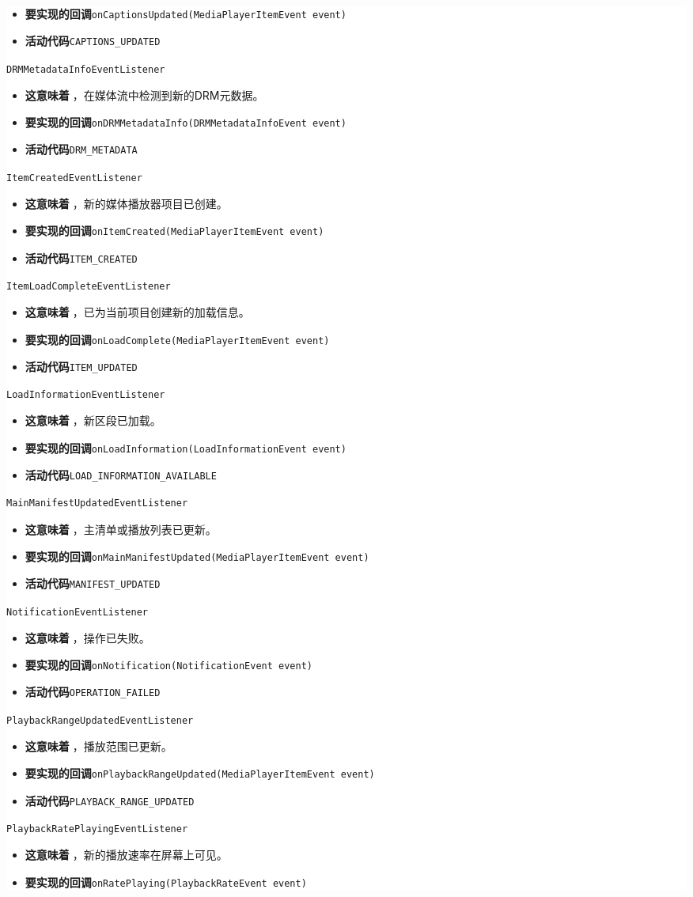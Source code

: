 * **要实现的回调**`onCaptionsUpdated(MediaPlayerItemEvent event)`

* **活动代码**`CAPTIONS_UPDATED`

`DRMMetadataInfoEventListener`

* **这意味着** ，在媒体流中检测到新的DRM元数据。

* **要实现的回调**`onDRMMetadataInfo(DRMMetadataInfoEvent event)`

* **活动代码**`DRM_METADATA`

`ItemCreatedEventListener`

* **这意味着** ，新的媒体播放器项目已创建。

* **要实现的回调**`onItemCreated(MediaPlayerItemEvent event)`

* **活动代码**`ITEM_CREATED`

`ItemLoadCompleteEventListener`

* **这意味着** ，已为当前项目创建新的加载信息。

* **要实现的回调**`onLoadComplete(MediaPlayerItemEvent event)`

* **活动代码**`ITEM_UPDATED`

`LoadInformationEventListener`

* **这意味着** ，新区段已加载。

* **要实现的回调**`onLoadInformation(LoadInformationEvent event)`

* **活动代码**`LOAD_INFORMATION_AVAILABLE`

`MainManifestUpdatedEventListener`

* **这意味着** ，主清单或播放列表已更新。

* **要实现的回调**`onMainManifestUpdated(MediaPlayerItemEvent event)`

* **活动代码**`MANIFEST_UPDATED`

`NotificationEventListener`

* **这意味着** ，操作已失败。

* **要实现的回调**`onNotification(NotificationEvent event)`

* **活动代码**`OPERATION_FAILED`

`PlaybackRangeUpdatedEventListener`

* **这意味着** ，播放范围已更新。

* **要实现的回调**`onPlaybackRangeUpdated(MediaPlayerItemEvent event)`

* **活动代码**`PLAYBACK_RANGE_UPDATED`

`PlaybackRatePlayingEventListener`

* **这意味着** ，新的播放速率在屏幕上可见。

* **要实现的回调**`onRatePlaying(PlaybackRateEvent event)`
